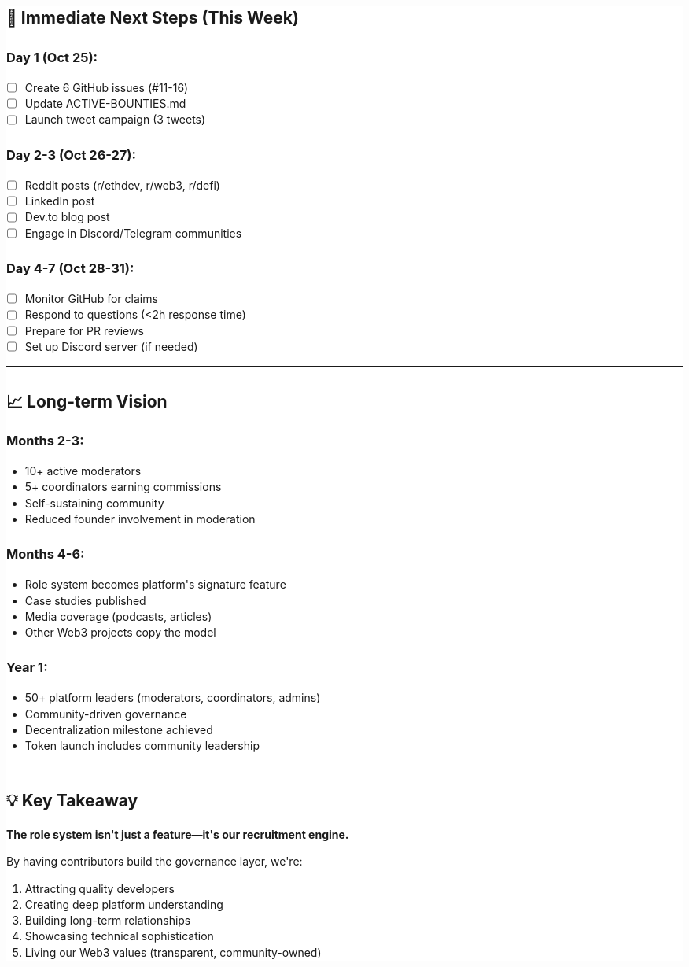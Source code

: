 
## 🚀 Immediate Next Steps (This Week)

### **Day 1 (Oct 25):**
- [ ] Create 6 GitHub issues (#11-16)
- [ ] Update ACTIVE-BOUNTIES.md
- [ ] Launch tweet campaign (3 tweets)

### **Day 2-3 (Oct 26-27):**
- [ ] Reddit posts (r/ethdev, r/web3, r/defi)
- [ ] LinkedIn post
- [ ] Dev.to blog post
- [ ] Engage in Discord/Telegram communities

### **Day 4-7 (Oct 28-31):**
- [ ] Monitor GitHub for claims
- [ ] Respond to questions (<2h response time)
- [ ] Prepare for PR reviews
- [ ] Set up Discord server (if needed)

---

## 📈 Long-term Vision

### **Months 2-3:**
- 10+ active moderators
- 5+ coordinators earning commissions
- Self-sustaining community
- Reduced founder involvement in moderation

### **Months 4-6:**
- Role system becomes platform's signature feature
- Case studies published
- Media coverage (podcasts, articles)
- Other Web3 projects copy the model

### **Year 1:**
- 50+ platform leaders (moderators, coordinators, admins)
- Community-driven governance
- Decentralization milestone achieved
- Token launch includes community leadership

---

## 💡 Key Takeaway

**The role system isn't just a feature—it's our recruitment engine.**

By having contributors build the governance layer, we're:
1. Attracting quality developers
2. Creating deep platform understanding
3. Building long-term relationships
4. Showcasing technical sophistication
5. Living our Web3 values (transparent, community-owned)
